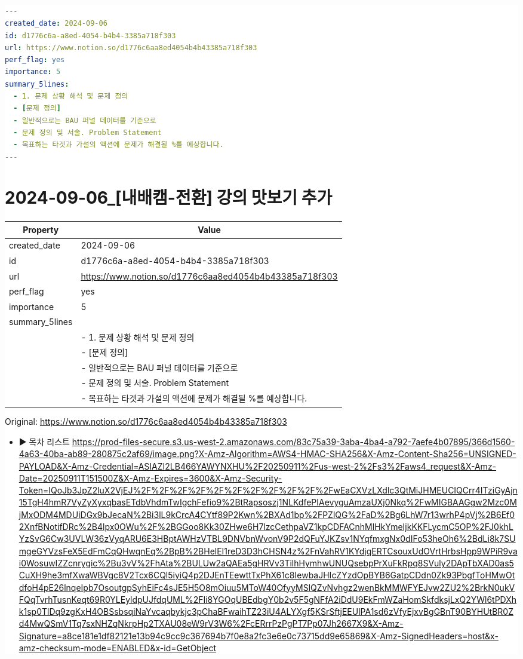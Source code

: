 ```yaml
---
created_date: 2024-09-06
id: d1776c6a-a8ed-4054-b4b4-3385a718f303
url: https://www.notion.so/d1776c6aa8ed4054b4b43385a718f303
perf_flag: yes
importance: 5
summary_5lines:
  - 1. 문제 상황 해석 및 문제 정의
  - [문제 정의]
  - 일반적으로는 BAU 퍼널 데이터를 기준으로
  - 문제 정의 및 서술. Problem Statement
  - 목표하는 타겟과 가설의 액션에 문제가 해결될 %를 예상합니다.
---
```


# 2024-09-06_[내배캠-전환] 강의 맛보기 추가

| Property | Value |
| --- | --- |
| created_date | 2024-09-06 |
| id | d1776c6a-a8ed-4054-b4b4-3385a718f303 |
| url | https://www.notion.so/d1776c6aa8ed4054b4b43385a718f303 |
| perf_flag | yes |
| importance | 5 |
| summary_5lines | |
|  | - 1. 문제 상황 해석 및 문제 정의 |
|  | - [문제 정의] |
|  | - 일반적으로는 BAU 퍼널 데이터를 기준으로 |
|  | - 문제 정의 및 서술. Problem Statement |
|  | - 목표하는 타겟과 가설의 액션에 문제가 해결될 %를 예상합니다. |

Original: https://www.notion.so/d1776c6aa8ed4054b4b43385a718f303

- ▶ 목차 리스트
https://prod-files-secure.s3.us-west-2.amazonaws.com/83c75a39-3aba-4ba4-a792-7aefe4b07895/366d1560-4a63-40ba-ab89-280875c2af69/image.png?X-Amz-Algorithm=AWS4-HMAC-SHA256&X-Amz-Content-Sha256=UNSIGNED-PAYLOAD&X-Amz-Credential=ASIAZI2LB466YAWYNXHU%2F20250911%2Fus-west-2%2Fs3%2Faws4_request&X-Amz-Date=20250911T151500Z&X-Amz-Expires=3600&X-Amz-Security-Token=IQoJb3JpZ2luX2VjEJ%2F%2F%2F%2F%2F%2F%2F%2F%2F%2F%2FwEaCXVzLXdlc3QtMiJHMEUCIQCrr4ITziGyAjn15TgH4hmR7VyZyXyxqbasETdbVhdmTwIgchFefio9%2BtRapsoszj1NLKdfePIAevyguAmzaUXj0Nkq%2FwMIGBAAGgw2Mzc0MjMxODM4MDUiDGx9bJecaN%2Bi3lL9kCrcA4CYtf89P2Kwn%2BXAd1bp%2FPZlQG%2FaD%2Bg6LhW7r13wrhP4pVj%2B6Ef02XnfBNotifDRc%2B4lpx0OWu%2F%2BGGoo8Kk30ZHwe6H7lzcCethpaVZ1kpCDFACnhMlHkYmeIjkKKFLycmC5OP%2FJ0khLYzSvG6Cw3UVLW36zVyqARU6E3HBptAWHzVTBL9DNVbnWvonV9P2dQFuYJKZsv1NYqfmxgNx0dIFo53heOh6%2BdLi8k7SUmgeGYVzsFeX5EdFmCqQHwqnEq%2BpB%2BHelEI1reD3D3hCHSN4z%2FnVahRV1KYdjqERTCsouxUdOVrtHrbsHpp9WPiR9vai0WosuwIZZcnrygic%2Bu3vV%2FhAta%2BULUw2aQAEa5gHRVv3TilhHymhwUNUQsebpPrXuFkRpq8SVuly2DApTbXAD0as5CuXH9he3mfXwaWBVgc8V2Tcx6CQl5iyiQ4p2DJEnTEewttTxPhX61c8IewbaJHIcZYzdOpBYB6GatpCDdn0Zk93PbgfToHMwOtdfoH4pE26lnqeIpb7OsoutgpSyhEiFc4sJE5H5O8mOiuu5MToW40OfyyMSlQZvNvhgz2wenBkMMWFYEJvw2ZU2%2BrkN0ukVFQqTvrhTusnKeqt69R0YLEyldpUJfdqUML%2FIi8YGOqUBEdbgY0b2v5F5gNFfA2iDdU9EkFmWZaHomSkfdksjLxQ2YWl6tPDXhk1sp0TlDq9zgKxH4OBSsbsqiNaYvcaqbykjc3pChaBFwaihTZ23iU4ALYXgf5KSrSftjEEUlPA1sd6zVfyEjxvBgGBnT90BYHUtBR0Zd4MwQSmV1Tq7sxNHZqNkrpHp2TXAU08eW9rV3W6%2FcERrrPzPgPT7Pp07Jh2667X9&X-Amz-Signature=a8ce181e1df82121e13b94c9cc9c367694b7f0e8a2fc3e6e0c73715dd9e65869&X-Amz-SignedHeaders=host&x-amz-checksum-mode=ENABLED&x-id=GetObject
